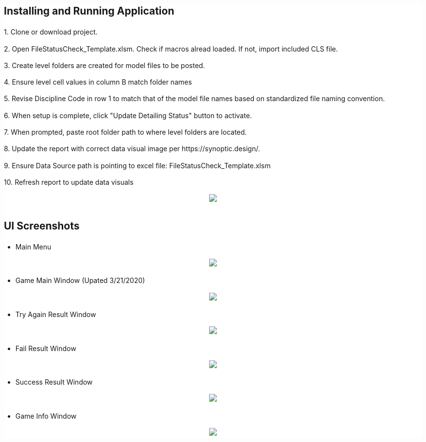 ## Installing and Running Application
<p> 1. Clone or download project. </p>
<p> 2. Open FileStatusCheck_Template.xlsm. Check if macros alread loaded. If not, import included CLS file.</p>
<p> 3. Create level folders are created for model files to be posted. </p>
<p> 4. Ensure level cell values in column B match folder names</p>
<p> 5. Revise Discipline Code in row 1 to match that of the model file names based on standardized file naming convention.
<p> 6. When setup is complete, click "Update Detailing Status" button to activate.
<p> 7. When prompted, paste root folder path to where level folders are located.
<p> 8. Update the report with correct data visual image per https://synoptic.design/. </p>
<p> 9. Ensure Data Source path is pointing to excel file: FileStatusCheck_Template.xlsm
<p> 10. Refresh report to update data visuals
 <p align="center">
  <img src="https://user-images.githubusercontent.com/44215479/74343016-3e428480-4d5f-11ea-9575-30c933ad4b0b.png" width="600">
</p>

## UI Screenshots

- Main Menu
<p align="center">
  <img src="https://user-images.githubusercontent.com/44215479/75637773-3e56d700-5bdd-11ea-931f-8e0367c8a795.png" width="600">
</p> 

- Game Main Window (Upated 3/21/2020)
<p align="center">
  <img src="https://user-images.githubusercontent.com/44215479/77232839-a0618700-6b60-11ea-864b-8b10734657fd.png" width="600">
</p> 

- Try Again Result Window
<p align="center">
  <img src="https://user-images.githubusercontent.com/44215479/75637919-364b6700-5bde-11ea-8e98-f60326ba6707.png" width="600">
</p> 

- Fail Result Window
<p align="center">
  <img src="https://user-images.githubusercontent.com/44215479/75637926-44998300-5bde-11ea-8ec1-641e292f7bb7.png" width="600">
</p> 

- Success Result Window
<p align="center">
  <img src="https://user-images.githubusercontent.com/44215479/75637933-52e79f00-5bde-11ea-8b95-d967df733462.png" width="600">
</p> 

- Game Info Window
<p align="center">
  <img src="https://user-images.githubusercontent.com/44215479/75637944-62ff7e80-5bde-11ea-9f95-6a99318b38b2.png" width="600">
</p> 
